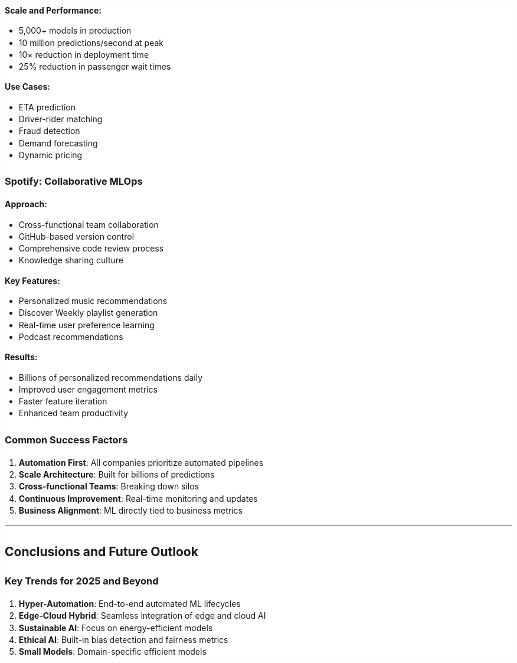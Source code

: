 **Scale and Performance:**
- 5,000+ models in production
- 10 million predictions/second at peak
- 10× reduction in deployment time
- 25% reduction in passenger wait times

**Use Cases:**
- ETA prediction
- Driver-rider matching
- Fraud detection
- Demand forecasting
- Dynamic pricing

### Spotify: Collaborative MLOps

**Approach:**
- Cross-functional team collaboration
- GitHub-based version control
- Comprehensive code review process
- Knowledge sharing culture

**Key Features:**
- Personalized music recommendations
- Discover Weekly playlist generation
- Real-time user preference learning
- Podcast recommendations

**Results:**
- Billions of personalized recommendations daily
- Improved user engagement metrics
- Faster feature iteration
- Enhanced team productivity

### Common Success Factors

1. **Automation First**: All companies prioritize automated pipelines
2. **Scale Architecture**: Built for billions of predictions
3. **Cross-functional Teams**: Breaking down silos
4. **Continuous Improvement**: Real-time monitoring and updates
5. **Business Alignment**: ML directly tied to business metrics

---

## Conclusions and Future Outlook

### Key Trends for 2025 and Beyond

1. **Hyper-Automation**: End-to-end automated ML lifecycles
2. **Edge-Cloud Hybrid**: Seamless integration of edge and cloud AI
3. **Sustainable AI**: Focus on energy-efficient models
4. **Ethical AI**: Built-in bias detection and fairness metrics
5. **Small Models**: Domain-specific efficient models
